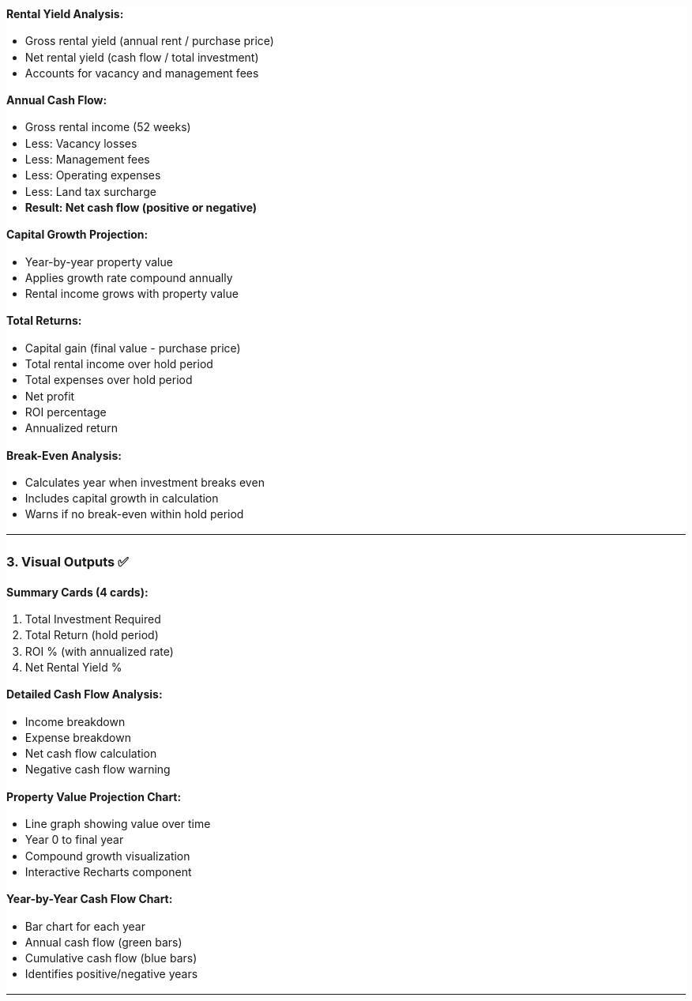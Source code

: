**Rental Yield Analysis:**
- Gross rental yield (annual rent / purchase price)
- Net rental yield (cash flow / total investment)
- Accounts for vacancy and management fees

**Annual Cash Flow:**
- Gross rental income (52 weeks)
- Less: Vacancy losses
- Less: Management fees
- Less: Operating expenses
- Less: Land tax surcharge
- **Result: Net cash flow (positive or negative)**

**Capital Growth Projection:**
- Year-by-year property value
- Applies growth rate compound annually
- Rental income grows with property value

**Total Returns:**
- Capital gain (final value - purchase price)
- Total rental income over hold period
- Total expenses over hold period
- Net profit
- ROI percentage
- Annualized return

**Break-Even Analysis:**
- Calculates year when investment breaks even
- Includes capital growth in calculation
- Warns if no break-even within hold period

---

### **3. Visual Outputs** ✅

**Summary Cards (4 cards):**
1. Total Investment Required
2. Total Return (hold period)
3. ROI % (with annualized rate)
4. Net Rental Yield %

**Detailed Cash Flow Analysis:**
- Income breakdown
- Expense breakdown
- Net cash flow calculation
- Negative cash flow warning

**Property Value Projection Chart:**
- Line graph showing value over time
- Year 0 to final year
- Compound growth visualization
- Interactive Recharts component

**Year-by-Year Cash Flow Chart:**
- Bar chart for each year
- Annual cash flow (green bars)
- Cumulative cash flow (blue bars)
- Identifies positive/negative years

---